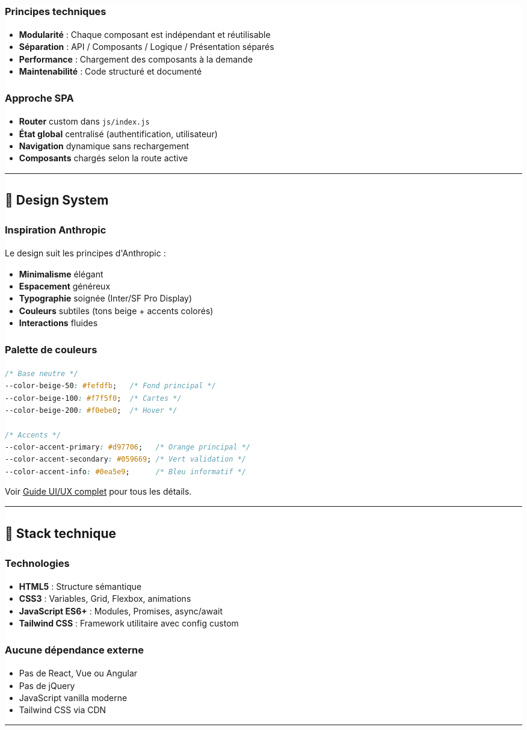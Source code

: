 ### Principes techniques
- **Modularité** : Chaque composant est indépendant et réutilisable
- **Séparation** : API / Composants / Logique / Présentation séparés
- **Performance** : Chargement des composants à la demande
- **Maintenabilité** : Code structuré et documenté

### Approche SPA
- **Router** custom dans `js/index.js`
- **État global** centralisé (authentification, utilisateur)
- **Navigation** dynamique sans rechargement
- **Composants** chargés selon la route active

---

## 🎨 Design System

### Inspiration Anthropic
Le design suit les principes d'Anthropic :
- **Minimalisme** élégant
- **Espacement** généreux
- **Typographie** soignée (Inter/SF Pro Display)
- **Couleurs** subtiles (tons beige + accents colorés)
- **Interactions** fluides

### Palette de couleurs
```css
/* Base neutre */
--color-beige-50: #fefdfb;   /* Fond principal */
--color-beige-100: #f7f5f0;  /* Cartes */
--color-beige-200: #f0ebe0;  /* Hover */

/* Accents */
--color-accent-primary: #d97706;   /* Orange principal */
--color-accent-secondary: #059669; /* Vert validation */
--color-accent-info: #0ea5e9;      /* Bleu informatif */
```

Voir [Guide UI/UX complet](../docs/ui-ux-guide.md) pour tous les détails.

---

## 🔧 Stack technique

### Technologies
- **HTML5** : Structure sémantique
- **CSS3** : Variables, Grid, Flexbox, animations
- **JavaScript ES6+** : Modules, Promises, async/await
- **Tailwind CSS** : Framework utilitaire avec config custom

### Aucune dépendance externe
- Pas de React, Vue ou Angular
- Pas de jQuery
- JavaScript vanilla moderne
- Tailwind CSS via CDN

---